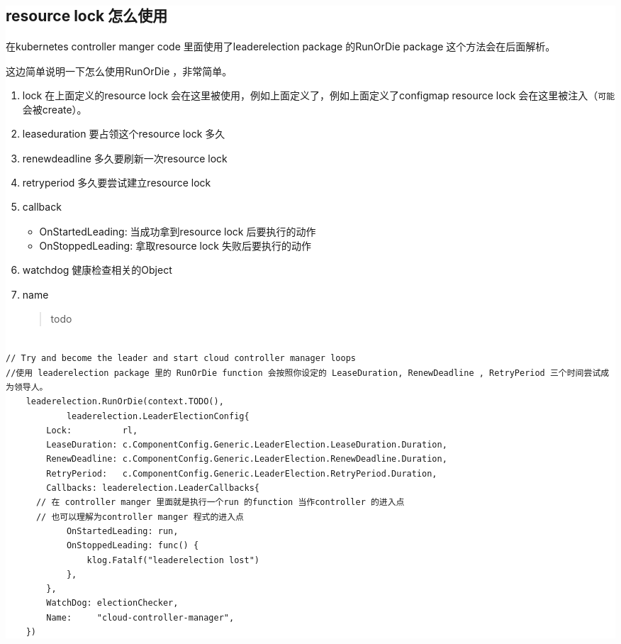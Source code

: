 

## resource lock 怎么使用

在kubernetes controller manger code 里面使用了leaderelection package 的RunOrDie package 这个方法会在后面解析。

这边简单说明一下怎么使用RunOrDie ，非常简单。

1. lock
   在上面定义的resource lock 会在这里被使用，例如上面定义了，例如上面定义了configmap resource lock 会在这里被注入（`可能`会被create）。

2. leaseduration
   要占领这个resource lock 多久

3. renewdeadline
   多久要刷新一次resource lock

4. retryperiod
   多久要尝试建立resource lock

5. callback

   - OnStartedLeading:
     当成功拿到resource lock 后要执行的动作
   - OnStoppedLeading:
     拿取resource lock 失败后要执行的动作

6. watchdog
   健康检查相关的Object

7. name

   > todo

```

// Try and become the leader and start cloud controller manager loops
//使用 leaderelection package 里的 RunOrDie function 会按照你设定的 LeaseDuration, RenewDeadline , RetryPeriod 三个时间尝试成为领导人。
	leaderelection.RunOrDie(context.TODO(), 
            leaderelection.LeaderElectionConfig{
		Lock:          rl,
		LeaseDuration: c.ComponentConfig.Generic.LeaderElection.LeaseDuration.Duration,
		RenewDeadline: c.ComponentConfig.Generic.LeaderElection.RenewDeadline.Duration,
		RetryPeriod:   c.ComponentConfig.Generic.LeaderElection.RetryPeriod.Duration,
		Callbacks: leaderelection.LeaderCallbacks{
      // 在 controller manger 里面就是执行一个run 的function 当作controller 的进入点
      // 也可以理解为controller manger 程式的进入点
			OnStartedLeading: run,
			OnStoppedLeading: func() {
				klog.Fatalf("leaderelection lost")
			},
		},
		WatchDog: electionChecker,
		Name:     "cloud-controller-manager",
	})

```
